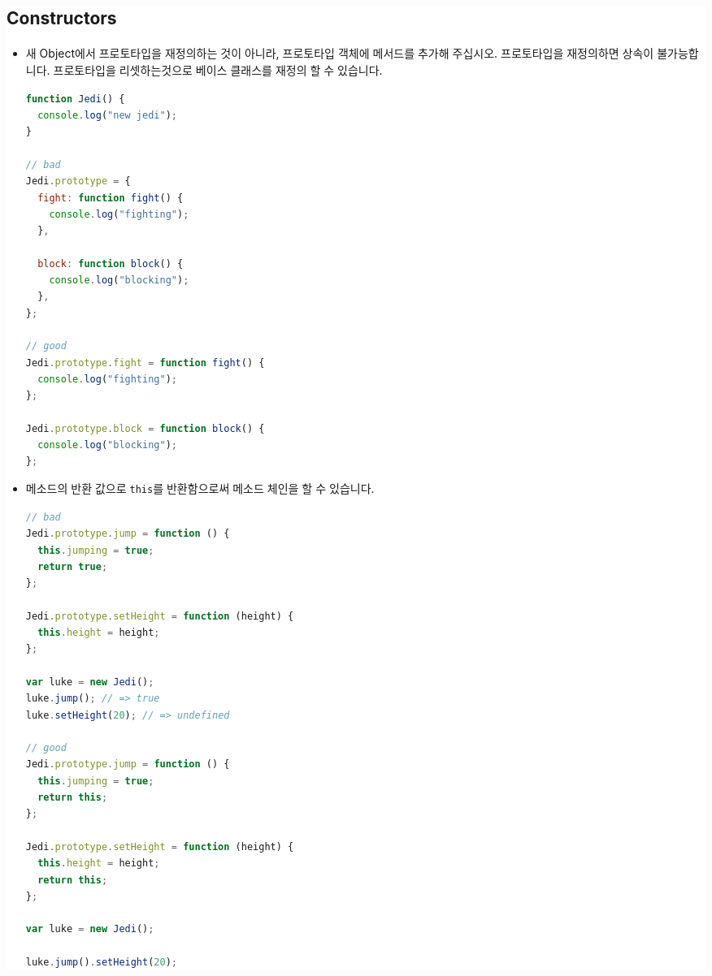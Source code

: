 ## <a name='constructors'>Constructors</a>

- 새 Object에서 프로토타입을 재정의하는 것이 아니라, 프로토타입 객체에 메서드를 추가해 주십시오. 프로토타입을 재정의하면 상속이 불가능합니다. 프로토타입을 리셋하는것으로 베이스 클래스를 재정의 할 수 있습니다.

  ```javascript
  function Jedi() {
    console.log("new jedi");
  }

  // bad
  Jedi.prototype = {
    fight: function fight() {
      console.log("fighting");
    },

    block: function block() {
      console.log("blocking");
    },
  };

  // good
  Jedi.prototype.fight = function fight() {
    console.log("fighting");
  };

  Jedi.prototype.block = function block() {
    console.log("blocking");
  };
  ```

- 메소드의 반환 값으로 `this`를 반환함으로써 메소드 체인을 할 수 있습니다.

  ```javascript
  // bad
  Jedi.prototype.jump = function () {
    this.jumping = true;
    return true;
  };

  Jedi.prototype.setHeight = function (height) {
    this.height = height;
  };

  var luke = new Jedi();
  luke.jump(); // => true
  luke.setHeight(20); // => undefined

  // good
  Jedi.prototype.jump = function () {
    this.jumping = true;
    return this;
  };

  Jedi.prototype.setHeight = function (height) {
    this.height = height;
    return this;
  };

  var luke = new Jedi();

  luke.jump().setHeight(20);
  ```
